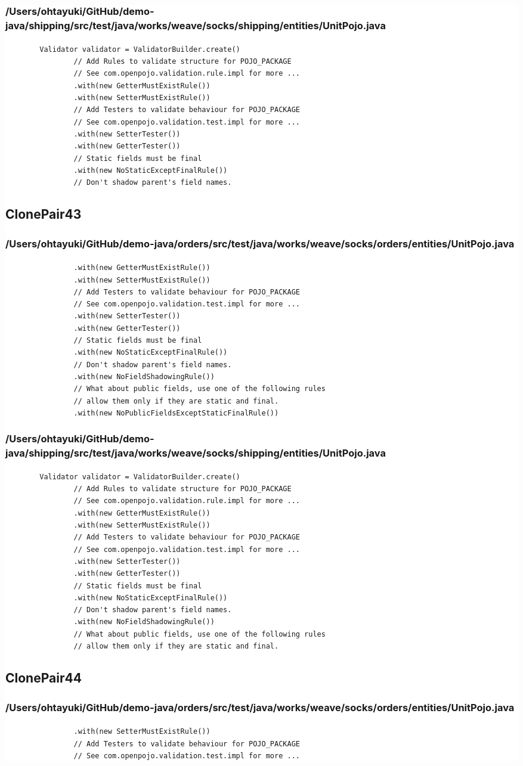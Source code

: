 ### /Users/ohtayuki/GitHub/demo-java/shipping/src/test/java/works/weave/socks/shipping/entities/UnitPojo.java
```
        Validator validator = ValidatorBuilder.create()
                // Add Rules to validate structure for POJO_PACKAGE
                // See com.openpojo.validation.rule.impl for more ...
                .with(new GetterMustExistRule())
                .with(new SetterMustExistRule())
                // Add Testers to validate behaviour for POJO_PACKAGE
                // See com.openpojo.validation.test.impl for more ...
                .with(new SetterTester())
                .with(new GetterTester())
                // Static fields must be final
                .with(new NoStaticExceptFinalRule())
                // Don't shadow parent's field names.
```
## ClonePair43
### /Users/ohtayuki/GitHub/demo-java/orders/src/test/java/works/weave/socks/orders/entities/UnitPojo.java
```
                .with(new GetterMustExistRule())
                .with(new SetterMustExistRule())
                // Add Testers to validate behaviour for POJO_PACKAGE
                // See com.openpojo.validation.test.impl for more ...
                .with(new SetterTester())
                .with(new GetterTester())
                // Static fields must be final
                .with(new NoStaticExceptFinalRule())
                // Don't shadow parent's field names.
                .with(new NoFieldShadowingRule())
                // What about public fields, use one of the following rules
                // allow them only if they are static and final.
                .with(new NoPublicFieldsExceptStaticFinalRule())
```
### /Users/ohtayuki/GitHub/demo-java/shipping/src/test/java/works/weave/socks/shipping/entities/UnitPojo.java
```
        Validator validator = ValidatorBuilder.create()
                // Add Rules to validate structure for POJO_PACKAGE
                // See com.openpojo.validation.rule.impl for more ...
                .with(new GetterMustExistRule())
                .with(new SetterMustExistRule())
                // Add Testers to validate behaviour for POJO_PACKAGE
                // See com.openpojo.validation.test.impl for more ...
                .with(new SetterTester())
                .with(new GetterTester())
                // Static fields must be final
                .with(new NoStaticExceptFinalRule())
                // Don't shadow parent's field names.
                .with(new NoFieldShadowingRule())
                // What about public fields, use one of the following rules
                // allow them only if they are static and final.
```
## ClonePair44
### /Users/ohtayuki/GitHub/demo-java/orders/src/test/java/works/weave/socks/orders/entities/UnitPojo.java
```
                .with(new SetterMustExistRule())
                // Add Testers to validate behaviour for POJO_PACKAGE
                // See com.openpojo.validation.test.impl for more ...
```